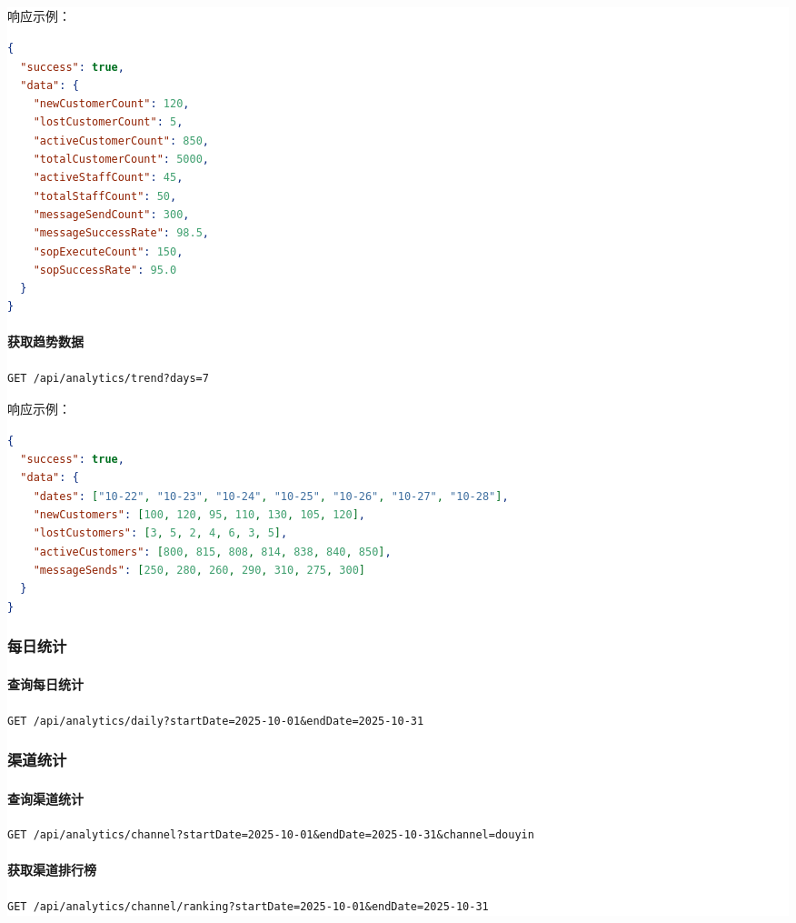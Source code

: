 响应示例：
```json
{
  "success": true,
  "data": {
    "newCustomerCount": 120,
    "lostCustomerCount": 5,
    "activeCustomerCount": 850,
    "totalCustomerCount": 5000,
    "activeStaffCount": 45,
    "totalStaffCount": 50,
    "messageSendCount": 300,
    "messageSuccessRate": 98.5,
    "sopExecuteCount": 150,
    "sopSuccessRate": 95.0
  }
}
```

#### 获取趋势数据
```http
GET /api/analytics/trend?days=7
```

响应示例：
```json
{
  "success": true,
  "data": {
    "dates": ["10-22", "10-23", "10-24", "10-25", "10-26", "10-27", "10-28"],
    "newCustomers": [100, 120, 95, 110, 130, 105, 120],
    "lostCustomers": [3, 5, 2, 4, 6, 3, 5],
    "activeCustomers": [800, 815, 808, 814, 838, 840, 850],
    "messageSends": [250, 280, 260, 290, 310, 275, 300]
  }
}
```

### 每日统计

#### 查询每日统计
```http
GET /api/analytics/daily?startDate=2025-10-01&endDate=2025-10-31
```

### 渠道统计

#### 查询渠道统计
```http
GET /api/analytics/channel?startDate=2025-10-01&endDate=2025-10-31&channel=douyin
```

#### 获取渠道排行榜
```http
GET /api/analytics/channel/ranking?startDate=2025-10-01&endDate=2025-10-31
```
